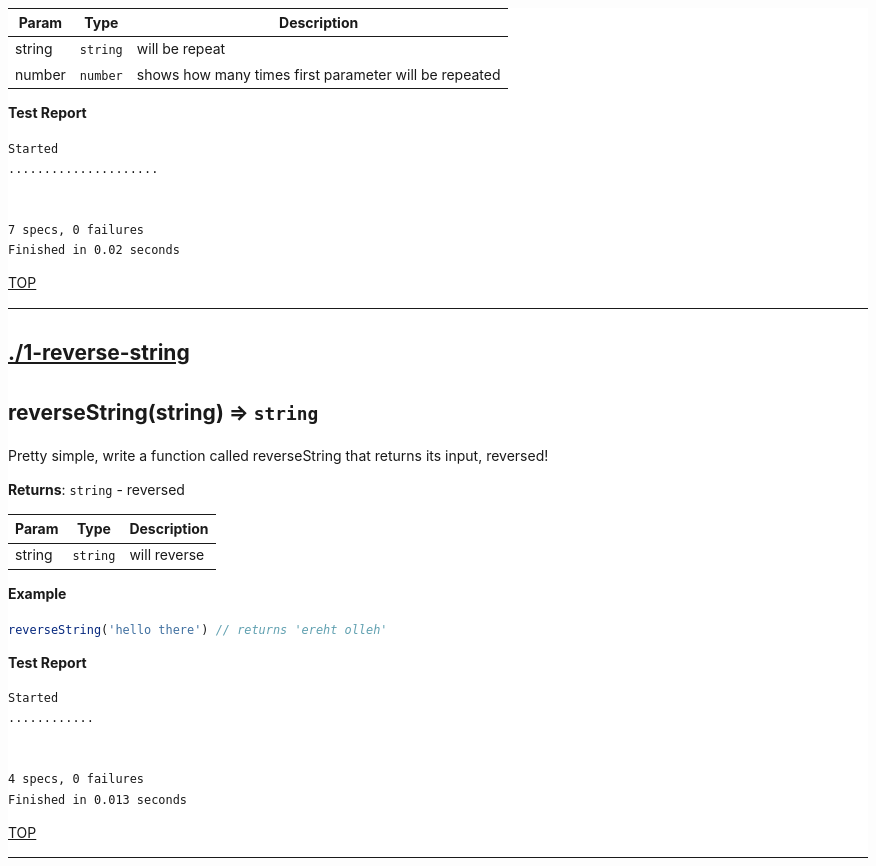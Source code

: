 | Param | Type | Description |
| --- | --- | --- |
| string | <code>string</code> | will be repeat |
| number | <code>number</code> | shows how many times first parameter will be repeated |

**Test Report**
```
Started
.....................


7 specs, 0 failures
Finished in 0.02 seconds

```

[TOP](#Document-and-Pass)


---

## [./1-reverse-string](./1-reverse-string)

<a name="reverseString"></a>

## reverseString(string) ⇒ <code>string</code>
Pretty simple, write a function called reverseString that returns its input, reversed!


**Returns**: <code>string</code> - reversed  

| Param | Type | Description |
| --- | --- | --- |
| string | <code>string</code> | will reverse |

**Example**  
```js
reverseString('hello there') // returns 'ereht olleh'
```
**Test Report**
```
Started
............


4 specs, 0 failures
Finished in 0.013 seconds

```

[TOP](#Document-and-Pass)


---
